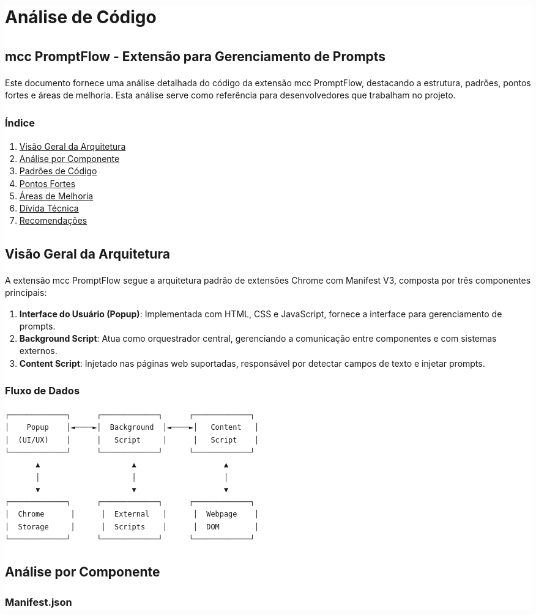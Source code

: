 # Análise de Código

## mcc PromptFlow - Extensão para Gerenciamento de Prompts

Este documento fornece uma análise detalhada do código da extensão mcc PromptFlow, destacando a estrutura, padrões, pontos fortes e áreas de melhoria. Esta análise serve como referência para desenvolvedores que trabalham no projeto.

### Índice

1. [Visão Geral da Arquitetura](#visão-geral-da-arquitetura)
2. [Análise por Componente](#análise-por-componente)
3. [Padrões de Código](#padrões-de-código)
4. [Pontos Fortes](#pontos-fortes)
5. [Áreas de Melhoria](#áreas-de-melhoria)
6. [Dívida Técnica](#dívida-técnica)
7. [Recomendações](#recomendações)

## Visão Geral da Arquitetura

A extensão mcc PromptFlow segue a arquitetura padrão de extensões Chrome com Manifest V3, composta por três componentes principais:

1. **Interface do Usuário (Popup)**: Implementada com HTML, CSS e JavaScript, fornece a interface para gerenciamento de prompts.
2. **Background Script**: Atua como orquestrador central, gerenciando a comunicação entre componentes e com sistemas externos.
3. **Content Script**: Injetado nas páginas web suportadas, responsável por detectar campos de texto e injetar prompts.

### Fluxo de Dados

```
┌─────────────┐      ┌─────────────┐      ┌─────────────┐
│    Popup    │◄────►│  Background  │◄────►│   Content   │
│  (UI/UX)    │      │   Script     │      │   Script    │
└─────────────┘      └─────────────┘      └─────────────┘
       ▲                     ▲                    ▲
       │                     │                    │
       ▼                     ▼                    ▼
┌─────────────┐      ┌─────────────┐      ┌─────────────┐
│  Chrome      │      │  External   │      │  Webpage    │
│  Storage     │      │  Scripts    │      │  DOM        │
└─────────────┘      └─────────────┘      └─────────────┘
```

## Análise por Componente

### Manifest.json
